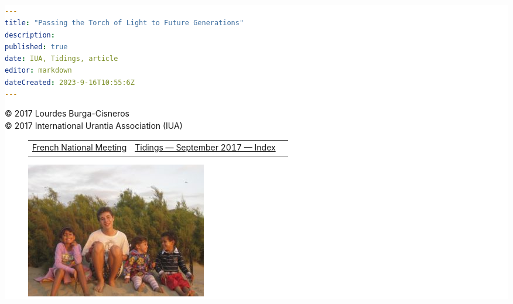 ```yaml
---
title: "Passing the Torch of Light to Future Generations"
description: 
published: true
date: IUA, Tidings, article
editor: markdown
dateCreated: 2023-9-16T10:55:6Z
---
```


<p class="v-card v-sheet theme--light grey lighten-3 px-2">© 2017 Lourdes Burga-Cisneros<br>© 2017 International Urantia Association (IUA)</p>
<figure class="table chapter-navigator">
  <table>
    <tbody>
      <tr>
        <td>
        <a href="/en/article/Ivan_Stol/french_national_meeting_2">
          <span class="mdi mdi-arrow-left-drop-circle"></span><span class="pl-2">French National Meeting</span>
        </a>
        </td>
        <td>
        <a href="/en/index/articles_iua_tidings#tidings-september-2017">
          <span class="mdi mdi-book-open-variant"></span><span class="pl-2">Tidings — September 2017 — Index</span>
        </a>
        </td>
        <td>
        </td>
      </tr>
    </tbody>
  </table>
</figure>


<figure id="Figure_1" class="image urantiapedia">
<img src="/image/article/IUA_Tidings/Children-at-sunset-light2-300x225.jpg">
</figure>

